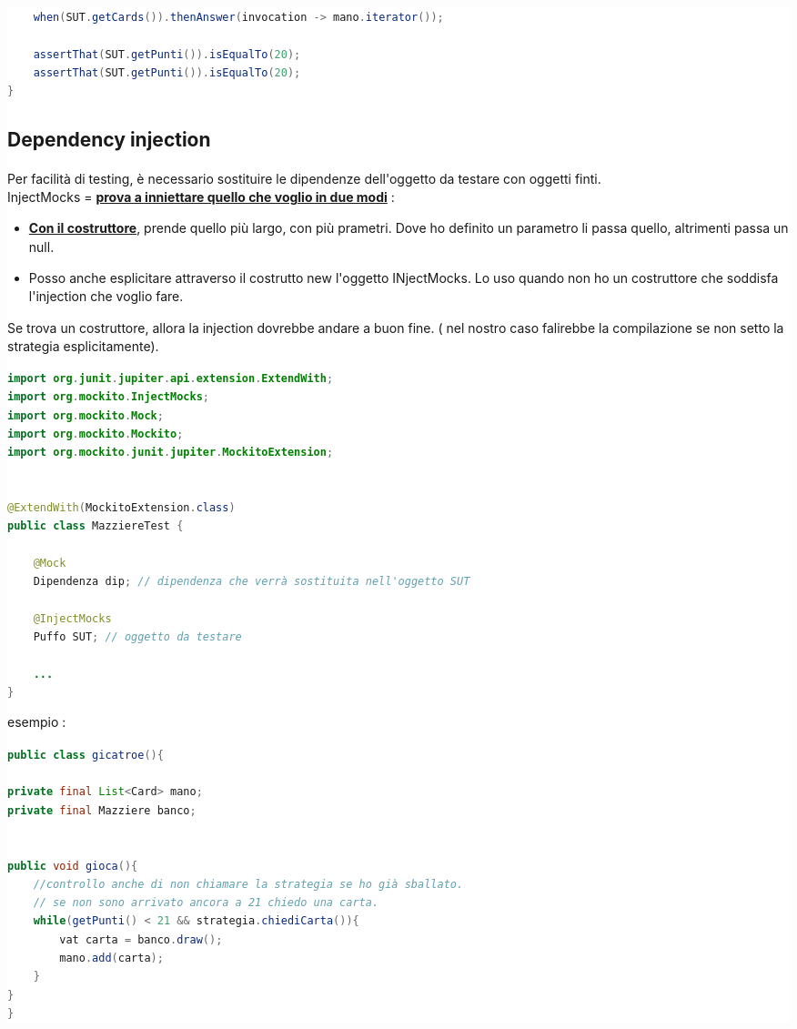 ```java
    when(SUT.getCards()).thenAnswer(invocation -> mano.iterator());  
    
    assertThat(SUT.getPunti()).isEqualTo(20);  
    assertThat(SUT.getPunti()).isEqualTo(20);  
}
```


## Dependency injection

Per facilità di testing, è necessario sostituire le dipendenze dell'oggetto da testare con oggetti finti.<br>
InjectMocks = <b><u>prova a inniettare quello che voglio in due modi</u></b> : 
 - <b><u>Con il costruttore</u></b>, prende quello più largo, con più prametri. Dove ho definito un parametro li passa quello, altrimenti passa un null. 

 - Posso anche esplicitare attraverso il costrutto new l'oggetto INjectMocks. 
 Lo uso quando non ho un costruttore che soddisfa l'injection che voglio fare. 

Se trova un costruttore, allora la injection dovrebbe andare a buon fine. 
( nel nostro caso falirebbe la compilazione se non setto la strategia esplicitamente).

```java
import org.junit.jupiter.api.extension.ExtendWith;
import org.mockito.InjectMocks;
import org.mockito.Mock;
import org.mockito.Mockito;
import org.mockito.junit.jupiter.MockitoExtension;


@ExtendWith(MockitoExtension.class)
public class MazziereTest {

    @Mock
    Dipendenza dip; // dipendenza che verrà sostituita nell'oggetto SUT

    @InjectMocks
    Puffo SUT; // oggetto da testare

	...
}
```
esempio : 

```java
public class gicatroe(){

private final List<Card> mano; 
private final Mazziere banco;


public void gioca(){
	//controllo anche di non chiamare la strategia se ho già sballato.
	// se non sono arrivato ancora a 21 chiedo una carta. 
	while(getPunti() < 21 && strategia.chiediCarta()){ 
		vat carta = banco.draw();
		mano.add(carta);
	}
}
}
```
